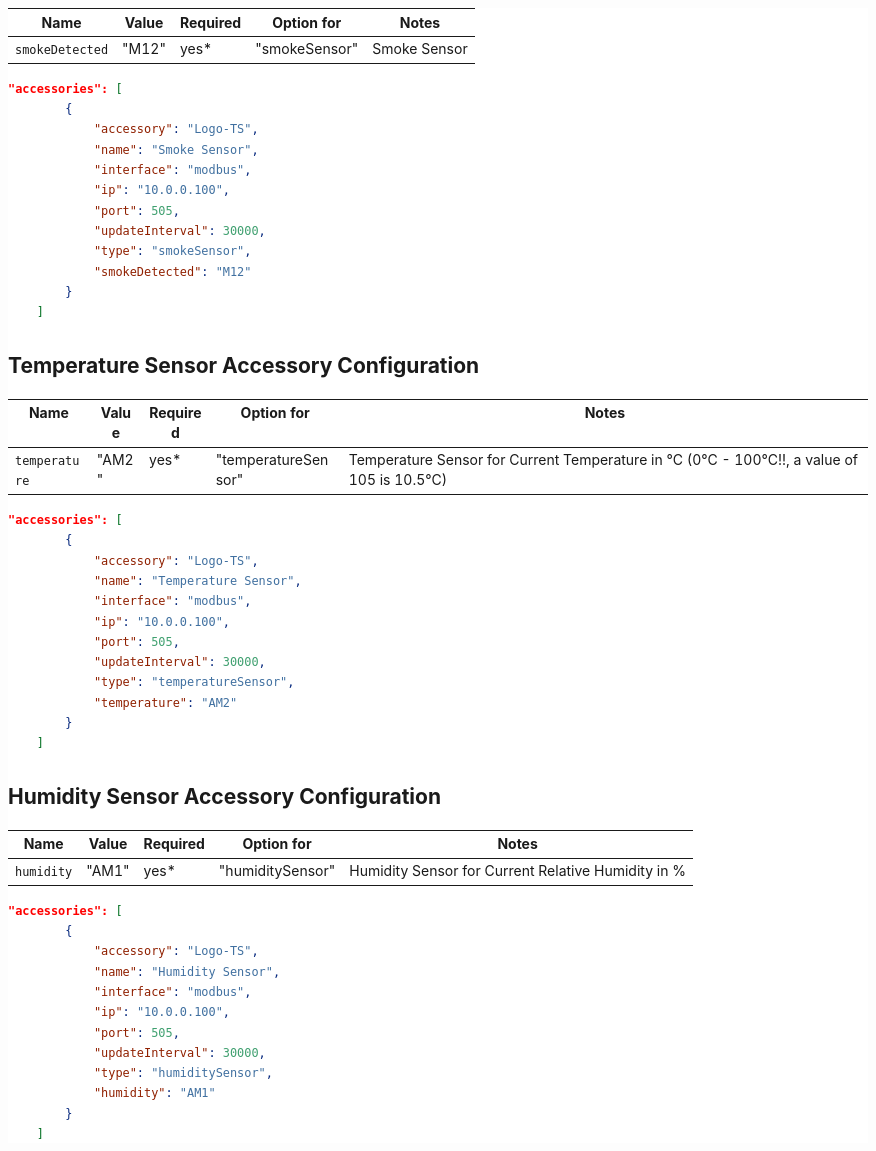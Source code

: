 Name                     | Value               | Required | Option for | Notes
------------------------ | ------------------- | -------- | ---------- | ------------------------
`smokeDetected`          | "M12"               | yes*     | "smokeSensor"         | Smoke Sensor

```json
"accessories": [
        {
            "accessory": "Logo-TS",
            "name": "Smoke Sensor",
            "interface": "modbus",
            "ip": "10.0.0.100",
            "port": 505,
            "updateInterval": 30000,
            "type": "smokeSensor",
            "smokeDetected": "M12"
        }
    ]
```

## Temperature Sensor Accessory Configuration ##

Name                     | Value               | Required | Option for | Notes
------------------------ | ------------------- | -------- | ---------- | ------------------------
`temperature`            | "AM2"               | yes*     | "temperatureSensor"   | Temperature Sensor for Current Temperature in °C (0°C - 100°C!!, a value of 105 is 10.5°C)

```json
"accessories": [
        {
            "accessory": "Logo-TS",
            "name": "Temperature Sensor",
            "interface": "modbus",
            "ip": "10.0.0.100",
            "port": 505,
            "updateInterval": 30000,
            "type": "temperatureSensor",
            "temperature": "AM2"
        }
    ]
```

## Humidity Sensor Accessory Configuration ##

Name                     | Value               | Required | Option for | Notes
------------------------ | ------------------- | -------- | ---------- | ------------------------
`humidity`               | "AM1"               | yes*     | "humiditySensor"      | Humidity Sensor for Current Relative Humidity in %

```json
"accessories": [
        {
            "accessory": "Logo-TS",
            "name": "Humidity Sensor",
            "interface": "modbus",
            "ip": "10.0.0.100",
            "port": 505,
            "updateInterval": 30000,
            "type": "humiditySensor",
            "humidity": "AM1"
        }
    ]
```
